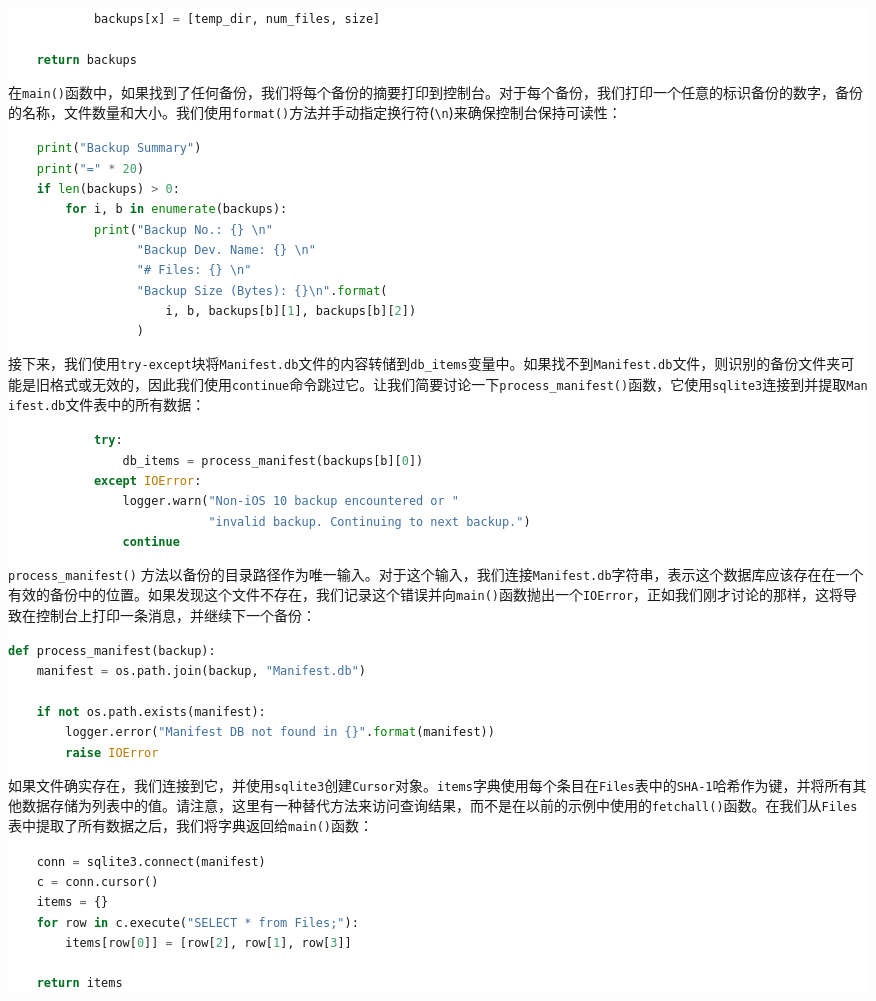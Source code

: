 ```py
            backups[x] = [temp_dir, num_files, size]

    return backups
```

在`main()`函数中，如果找到了任何备份，我们将每个备份的摘要打印到控制台。对于每个备份，我们打印一个任意的标识备份的数字，备份的名称，文件数量和大小。我们使用`format()`方法并手动指定换行符(`\n`)来确保控制台保持可读性：

```py
    print("Backup Summary")
    print("=" * 20)
    if len(backups) > 0:
        for i, b in enumerate(backups):
            print("Backup No.: {} \n"
                  "Backup Dev. Name: {} \n"
                  "# Files: {} \n"
                  "Backup Size (Bytes): {}\n".format(
                      i, b, backups[b][1], backups[b][2])
                  )
```

接下来，我们使用`try-except`块将`Manifest.db`文件的内容转储到`db_items`变量中。如果找不到`Manifest.db`文件，则识别的备份文件夹可能是旧格式或无效的，因此我们使用`continue`命令跳过它。让我们简要讨论一下`process_manifest()`函数，它使用`sqlite3`连接到并提取`Manifest.db`文件表中的所有数据：

```py
            try:
                db_items = process_manifest(backups[b][0])
            except IOError:
                logger.warn("Non-iOS 10 backup encountered or "
                            "invalid backup. Continuing to next backup.")
                continue
```

`process_manifest()` 方法以备份的目录路径作为唯一输入。对于这个输入，我们连接`Manifest.db`字符串，表示这个数据库应该存在在一个有效的备份中的位置。如果发现这个文件不存在，我们记录这个错误并向`main()`函数抛出一个`IOError`，正如我们刚才讨论的那样，这将导致在控制台上打印一条消息，并继续下一个备份：

```py
def process_manifest(backup):
    manifest = os.path.join(backup, "Manifest.db")

    if not os.path.exists(manifest):
        logger.error("Manifest DB not found in {}".format(manifest))
        raise IOError
```

如果文件确实存在，我们连接到它，并使用`sqlite3`创建`Cursor`对象。`items`字典使用每个条目在`Files`表中的`SHA-1`哈希作为键，并将所有其他数据存储为列表中的值。请注意，这里有一种替代方法来访问查询结果，而不是在以前的示例中使用的`fetchall()`函数。在我们从`Files`表中提取了所有数据之后，我们将字典返回给`main()`函数：

```py
    conn = sqlite3.connect(manifest)
    c = conn.cursor()
    items = {}
    for row in c.execute("SELECT * from Files;"):
        items[row[0]] = [row[2], row[1], row[3]]

    return items
```
